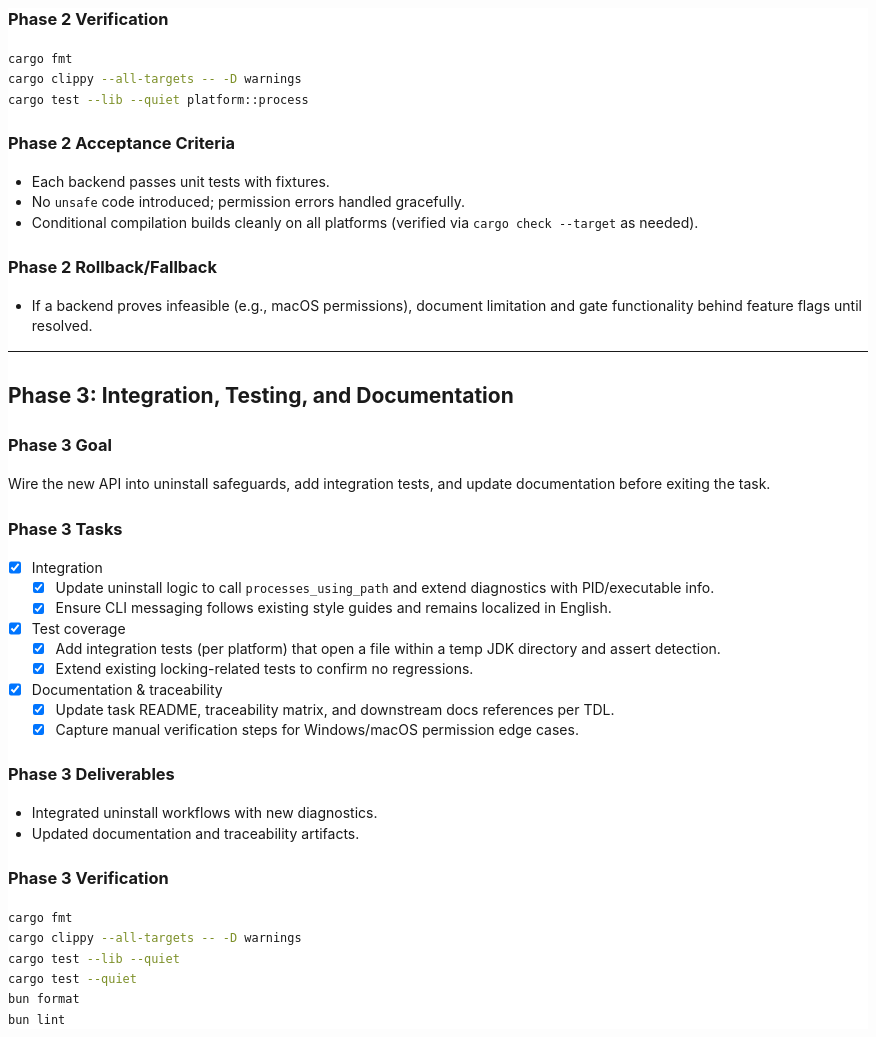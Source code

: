 ### Phase 2 Verification

```bash
cargo fmt
cargo clippy --all-targets -- -D warnings
cargo test --lib --quiet platform::process
```

### Phase 2 Acceptance Criteria

- Each backend passes unit tests with fixtures.
- No `unsafe` code introduced; permission errors handled gracefully.
- Conditional compilation builds cleanly on all platforms (verified via `cargo check --target` as needed).

### Phase 2 Rollback/Fallback

- If a backend proves infeasible (e.g., macOS permissions), document limitation and gate functionality behind feature flags until resolved.

---

## Phase 3: Integration, Testing, and Documentation

### Phase 3 Goal

Wire the new API into uninstall safeguards, add integration tests, and update documentation before exiting the task.

### Phase 3 Tasks

- [x] Integration
  - [x] Update uninstall logic to call `processes_using_path` and extend diagnostics with PID/executable info.
  - [x] Ensure CLI messaging follows existing style guides and remains localized in English.
- [x] Test coverage
  - [x] Add integration tests (per platform) that open a file within a temp JDK directory and assert detection.
  - [x] Extend existing locking-related tests to confirm no regressions.
- [x] Documentation & traceability
  - [x] Update task README, traceability matrix, and downstream docs references per TDL.
  - [x] Capture manual verification steps for Windows/macOS permission edge cases.

### Phase 3 Deliverables

- Integrated uninstall workflows with new diagnostics.
- Updated documentation and traceability artifacts.

### Phase 3 Verification

```bash
cargo fmt
cargo clippy --all-targets -- -D warnings
cargo test --lib --quiet
cargo test --quiet
bun format
bun lint
```
